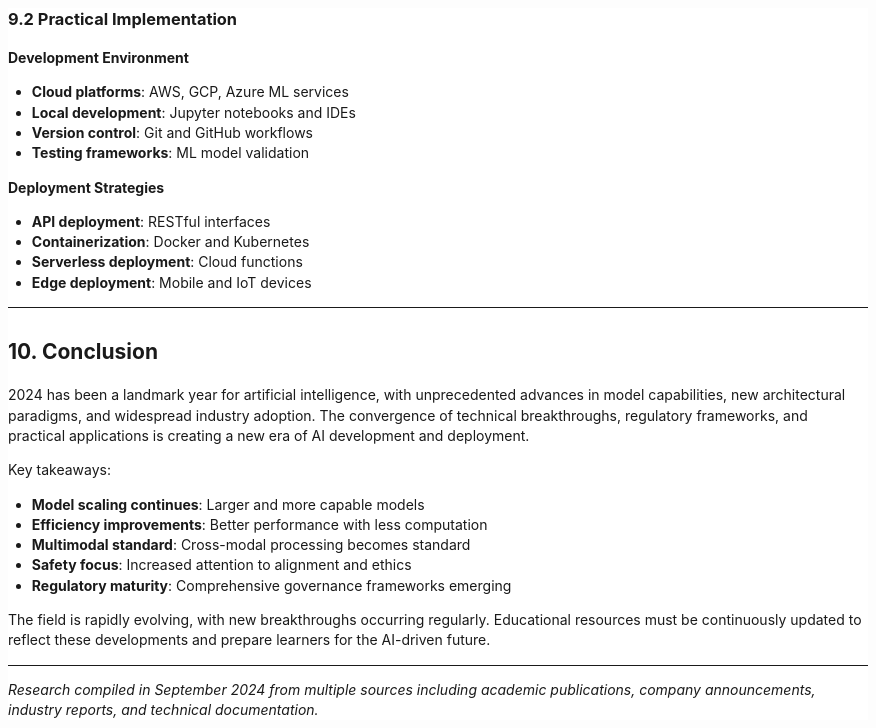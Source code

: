 ### 9.2 Practical Implementation

**Development Environment**
- **Cloud platforms**: AWS, GCP, Azure ML services
- **Local development**: Jupyter notebooks and IDEs
- **Version control**: Git and GitHub workflows
- **Testing frameworks**: ML model validation

**Deployment Strategies**
- **API deployment**: RESTful interfaces
- **Containerization**: Docker and Kubernetes
- **Serverless deployment**: Cloud functions
- **Edge deployment**: Mobile and IoT devices

---

## 10. Conclusion

2024 has been a landmark year for artificial intelligence, with unprecedented advances in model capabilities, new architectural paradigms, and widespread industry adoption. The convergence of technical breakthroughs, regulatory frameworks, and practical applications is creating a new era of AI development and deployment.

Key takeaways:
- **Model scaling continues**: Larger and more capable models
- **Efficiency improvements**: Better performance with less computation
- **Multimodal standard**: Cross-modal processing becomes standard
- **Safety focus**: Increased attention to alignment and ethics
- **Regulatory maturity**: Comprehensive governance frameworks emerging

The field is rapidly evolving, with new breakthroughs occurring regularly. Educational resources must be continuously updated to reflect these developments and prepare learners for the AI-driven future.

---

*Research compiled in September 2024 from multiple sources including academic publications, company announcements, industry reports, and technical documentation.*